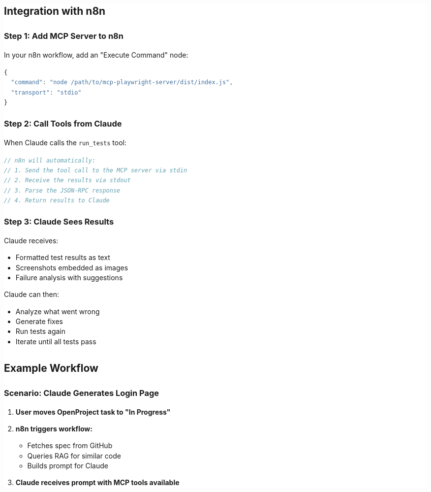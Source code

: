 ```bash
```

## Integration with n8n

### Step 1: Add MCP Server to n8n

In your n8n workflow, add an "Execute Command" node:

```javascript
{
  "command": "node /path/to/mcp-playwright-server/dist/index.js",
  "transport": "stdio"
}
```

### Step 2: Call Tools from Claude

When Claude calls the `run_tests` tool:

```javascript
// n8n will automatically:
// 1. Send the tool call to the MCP server via stdin
// 2. Receive the results via stdout
// 3. Parse the JSON-RPC response
// 4. Return results to Claude
```

### Step 3: Claude Sees Results

Claude receives:
- Formatted test results as text
- Screenshots embedded as images
- Failure analysis with suggestions

Claude can then:
- Analyze what went wrong
- Generate fixes
- Run tests again
- Iterate until all tests pass

## Example Workflow

### Scenario: Claude Generates Login Page

1. **User moves OpenProject task to "In Progress"**

2. **n8n triggers workflow:**
   - Fetches spec from GitHub
   - Queries RAG for similar code
   - Builds prompt for Claude

3. **Claude receives prompt with MCP tools available**
